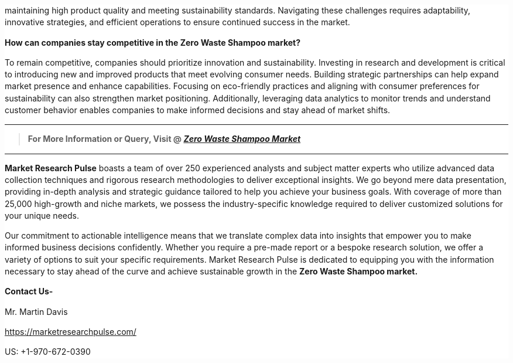 maintaining high product quality and meeting sustainability standards. Navigating these challenges requires adaptability, innovative strategies, and efficient operations to ensure continued success in the market.</p><p><strong>How can companies stay competitive in the Zero Waste Shampoo market?</strong></p><p>To remain competitive, companies should prioritize innovation and sustainability. Investing in research and development is critical to introducing new and improved products that meet evolving consumer needs. Building strategic partnerships can help expand market presence and enhance capabilities. Focusing on eco-friendly practices and aligning with consumer preferences for sustainability can also strengthen market positioning. Additionally, leveraging data analytics to monitor trends and understand customer behavior enables companies to make informed decisions and stay ahead of market shifts.</p><hr /><blockquote><p><strong>For More Information or Query, Visit @&nbsp;<em><a href="https://marketresearchpulse.com/report/4806/zero-waste-shampoo-market?utm_source=Linkedin&utm_medium=026">Zero Waste Shampoo Market</a></em></strong></p></blockquote><hr /><p><strong>Market Research Pulse</strong> boasts a team of over 250 experienced analysts and subject matter experts who utilize advanced data collection techniques and rigorous research methodologies to deliver exceptional insights. We go beyond mere data presentation, providing in-depth analysis and strategic guidance tailored to help you achieve your business goals. With coverage of more than 25,000 high-growth and niche markets, we possess the industry-specific knowledge required to deliver customized solutions for your unique needs.</p><p>Our commitment to actionable intelligence means that we translate complex data into insights that empower you to make informed business decisions confidently. Whether you require a pre-made report or a bespoke research solution, we offer a variety of options to suit your specific requirements. Market Research Pulse is dedicated to equipping you with the information necessary to stay ahead of the curve and achieve sustainable growth in the <strong>Zero Waste Shampoo market.</strong></p><p><strong>Contact Us-</strong></p><p>Mr. Martin Davis</p><p>https://marketresearchpulse.com/</p><p>US: +1-970-672-0390</p>
